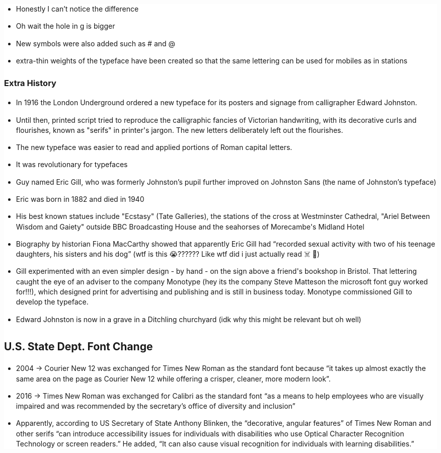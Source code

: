 - Honestly I can’t notice the difference

- Oh wait the hole in g is bigger

- New symbols were also added such as # and @

- extra-thin weights of the typeface have been created so that the same lettering can be used for mobiles as in stations

### **Extra History**

- In 1916 the London Underground ordered a new typeface for its posters and signage from calligrapher Edward Johnston.

- Until then, printed script tried to reproduce the calligraphic fancies of Victorian handwriting, with its decorative curls and flourishes, known as "serifs" in printer's jargon. The new letters deliberately left out the flourishes.

- The new typeface was easier to read and applied portions of Roman capital letters.

- It was revolutionary for typefaces

- Guy named Eric Gill, who was formerly Johnston’s pupil further improved on Johnston Sans (the name of Johnston’s typeface)

- Eric was born in 1882 and died in 1940

- His best known statues include "Ecstasy" (Tate Galleries), the stations of the cross at Westminster Cathedral, "Ariel Between Wisdom and Gaiety" outside BBC Broadcasting House and the seahorses of Morecambe's Midland Hotel

- Biography by historian Fiona MacCarthy showed that apparently Eric Gill had “recorded sexual activity with two of his teenage daughters, his sisters and his dog” (wtf is this 😭?????? Like wtf did i just actually read ☠️ 🙏)

- Gill experimented with an even simpler design - by hand - on the sign above a friend's bookshop in Bristol. That lettering caught the eye of an adviser to the company Monotype (hey its the company Steve Matteson the microsoft font guy worked for!!!), which designed print for advertising and publishing and is still in business today. Monotype commissioned Gill to develop the typeface.

- Edward Johnston is now in a grave in a Ditchling churchyard (idk why this might be relevant but oh well)

## **U.S. State Dept. Font Change**

- 2004 -> Courier New 12 was exchanged for Times New Roman as the standard font because “it takes up almost exactly the same area on the page as Courier New 12 while offering a crisper, cleaner, more modern look”.

- 2016 -> Times New Roman was exchanged for Calibri as the standard font “as a means to help employees who are visually impaired and was recommended by the secretary’s office of diversity and inclusion”

- Apparently, according to US Secretary of State Anthony Blinken, the “decorative, angular features” of Times New Roman and other serifs “can introduce accessibility issues for individuals with disabilities who use Optical Character Recognition Technology or screen readers.” He added, “It can also cause visual recognition for individuals with learning disabilities.”
